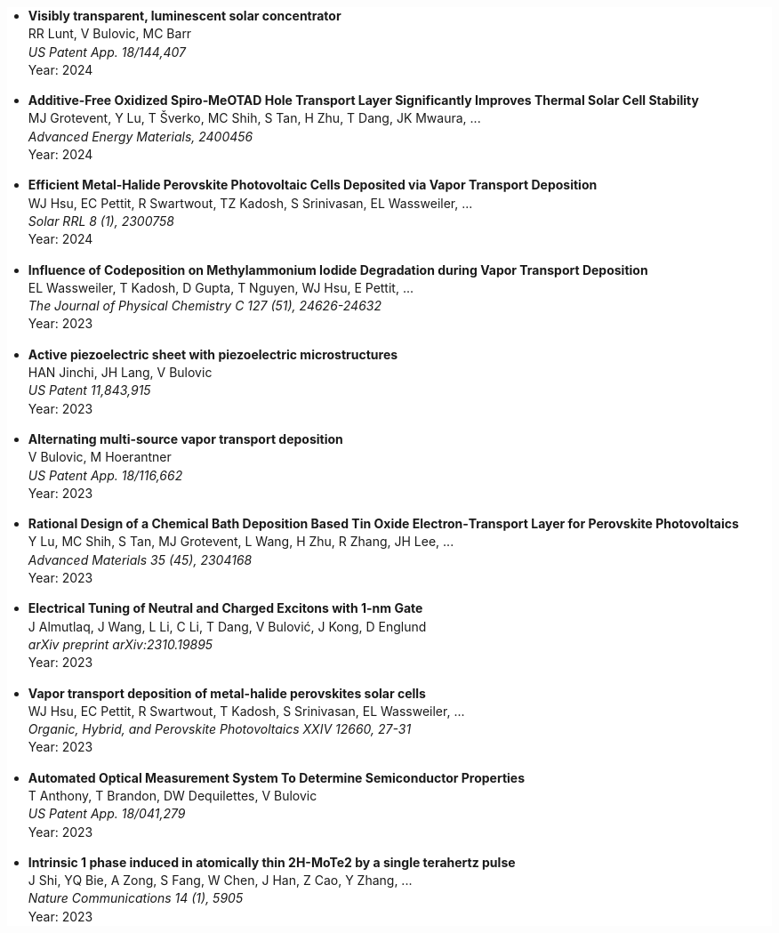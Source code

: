 - **Visibly transparent, luminescent solar concentrator**  
  RR Lunt, V Bulovic, MC Barr  
  *US Patent App. 18/144,407*  
  Year: 2024

- **Additive‐Free Oxidized Spiro‐MeOTAD Hole Transport Layer Significantly Improves Thermal Solar Cell Stability**  
  MJ Grotevent, Y Lu, T Šverko, MC Shih, S Tan, H Zhu, T Dang, JK Mwaura, ...  
  *Advanced Energy Materials, 2400456*  
  Year: 2024

- **Efficient Metal‐Halide Perovskite Photovoltaic Cells Deposited via Vapor Transport Deposition**  
  WJ Hsu, EC Pettit, R Swartwout, TZ Kadosh, S Srinivasan, EL Wassweiler, ...  
  *Solar RRL 8 (1), 2300758*  
  Year: 2024

- **Influence of Codeposition on Methylammonium Iodide Degradation during Vapor Transport Deposition**  
  EL Wassweiler, T Kadosh, D Gupta, T Nguyen, WJ Hsu, E Pettit, ...  
  *The Journal of Physical Chemistry C 127 (51), 24626-24632*  
  Year: 2023

- **Active piezoelectric sheet with piezoelectric microstructures**  
  HAN Jinchi, JH Lang, V Bulovic  
  *US Patent 11,843,915*  
  Year: 2023

- **Alternating multi-source vapor transport deposition**  
  V Bulovic, M Hoerantner  
  *US Patent App. 18/116,662*  
  Year: 2023

- **Rational Design of a Chemical Bath Deposition Based Tin Oxide Electron‐Transport Layer for Perovskite Photovoltaics**  
  Y Lu, MC Shih, S Tan, MJ Grotevent, L Wang, H Zhu, R Zhang, JH Lee, ...  
  *Advanced Materials 35 (45), 2304168*  
  Year: 2023

- **Electrical Tuning of Neutral and Charged Excitons with 1-nm Gate**  
  J Almutlaq, J Wang, L Li, C Li, T Dang, V Bulović, J Kong, D Englund  
  *arXiv preprint arXiv:2310.19895*  
  Year: 2023

- **Vapor transport deposition of metal-halide perovskites solar cells**  
  WJ Hsu, EC Pettit, R Swartwout, T Kadosh, S Srinivasan, EL Wassweiler, ...  
  *Organic, Hybrid, and Perovskite Photovoltaics XXIV 12660, 27-31*  
  Year: 2023

- **Automated Optical Measurement System To Determine Semiconductor Properties**  
  T Anthony, T Brandon, DW Dequilettes, V Bulovic  
  *US Patent App. 18/041,279*  
  Year: 2023

- **Intrinsic 1 phase induced in atomically thin 2H-MoTe2 by a single terahertz pulse**  
  J Shi, YQ Bie, A Zong, S Fang, W Chen, J Han, Z Cao, Y Zhang, ...  
  *Nature Communications 14 (1), 5905*  
  Year: 2023

